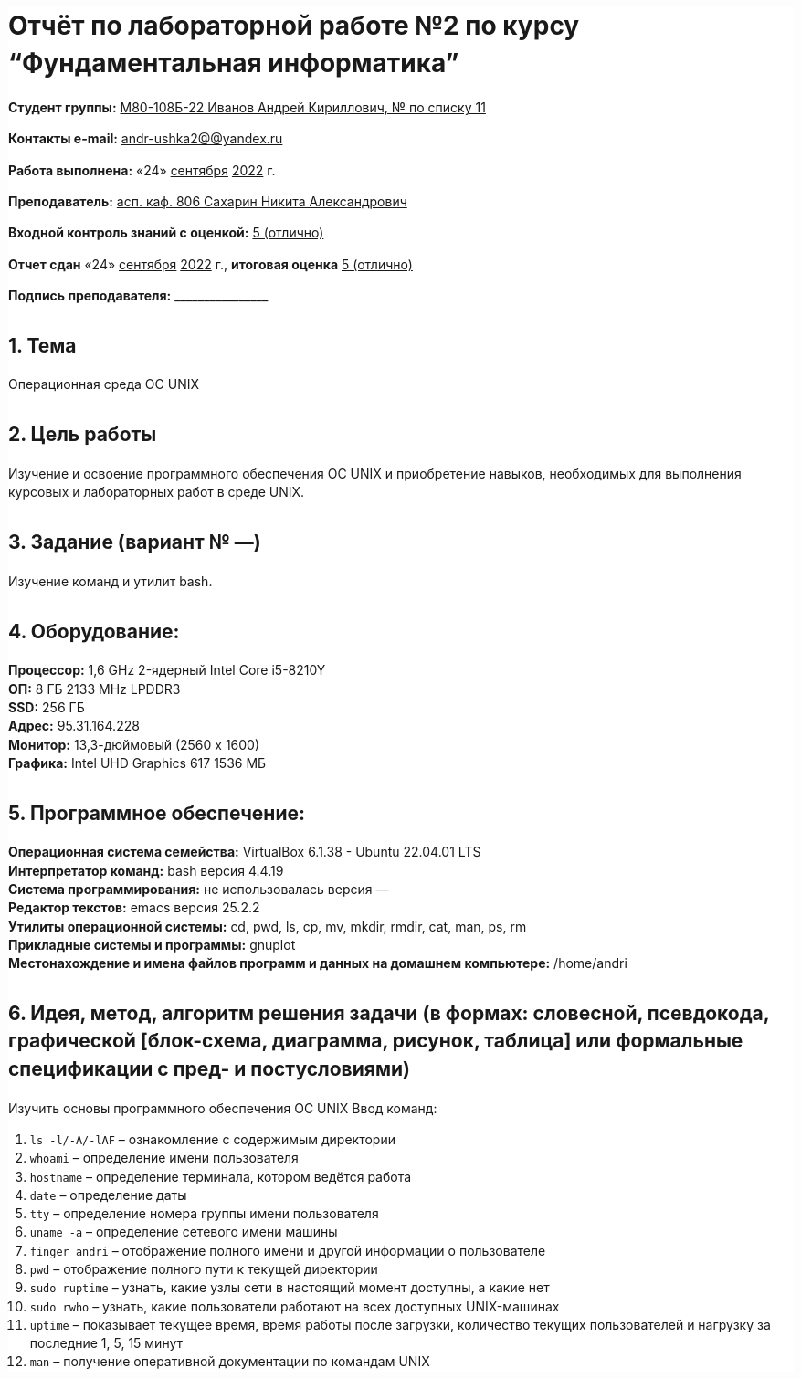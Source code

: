 # Отчёт по лабораторной работе №2 по курсу “Фундаментальная информатика”

<b>Студент группы:</b> <ins>М80-108Б-22 Иванов Андрей Кириллович, № по списку 11</ins> 

<b>Контакты e-mail:</b> <ins>andr-ushka2@@yandex.ru</ins>

<b>Работа выполнена:</b> «24» <ins>сентября</ins> <ins>2022</ins> г.

<b>Преподаватель:</b> <ins>асп. каф. 806 Сахарин Никита Александрович</ins>

<b>Входной контроль знаний с оценкой:</b> <ins>5 (отлично)</ins>

<b>Отчет сдан</b> «24» <ins>сентября</ins> <ins>2022</ins> г., <b>итоговая оценка</b> <ins>5 (отлично)</ins>

<b>Подпись преподавателя:</b> ________________

## 1. Тема
Операционная среда OC UNIX
## 2. Цель работы
Изучение и освоение программного обеспечения ОС UNIX и приобретение навыков, необходимых для выполнения курсовых и лабораторных работ в среде UNIX.
## 3. Задание (вариант № —)
Изучение команд и утилит bash.
## 4. Оборудование:
<b>Процессор:</b> 1,6 GHz 2-ядерный Intel Core i5-8210Y<br/>
<b>ОП:</b> 8 ГБ 2133 MHz LPDDR3<br/>
<b>SSD:</b> 256 ГБ<br/>
<b>Адрес:</b> 95.31.164.228<br/>
<b>Монитор:</b> 13,3-дюймовый (2560 х 1600)<br/>
<b>Графика:</b> Intel UHD Graphics 617 1536 МБ<br/>
## 5. Программное обеспечение:
<b>Операционная система семейства:</b> VirtualBox 6.1.38 - Ubuntu 22.04.01 LTS<br/>
<b>Интерпретатор команд:</b> bash версия 4.4.19<br/>
<b>Система программирования:</b> не использовалась версия —<br/>
<b>Редактор текстов:</b> emacs версия 25.2.2<br/>
<b>Утилиты операционной системы:</b> cd, pwd, ls, cp, mv, mkdir, rmdir, cat, man, ps, rm<br/>
<b>Прикладные системы и программы:</b> gnuplot<br/>
<b>Местонахождение и имена файлов программ и данных на домашнем компьютере:</b> /home/andri<br/>
## 6. Идея, метод, алгоритм решения задачи (в формах: словесной, псевдокода, графической [блок-схема, диаграмма, рисунок, таблица] или формальные спецификации с пред- и постусловиями)
Изучить основы программного обеспечения ОС UNIX
Ввод команд:
1. ```ls -l/-A/-lAF``` – ознакомление с содержимым директории
2. ```whoami``` – определение имени пользователя
3. ```hostname``` – определение терминала, котором ведётся работа
4. ```date``` – определение даты
5. ```tty``` – определение номера группы имени пользователя
6. ```uname -a``` – определение сетевого имени машины
7. ```finger andri``` – отображение полного имени и другой информации о пользователе
8. ```pwd``` – отображение полного пути к текущей директории
9. ```sudo ruptime``` – узнать, какие узлы сети в настоящий момент доступны, а какие нет
10. ```sudo rwho``` – узнать, какие пользователи работают на всех доступных UNIX-машинах
11. ```uptime``` – показывает текущее время, время работы после загрузки, количество  текущих пользователей и  нагрузку за последние 1, 5, 15 минут
12. ```man``` – получение оперативной документации по командам UNIX